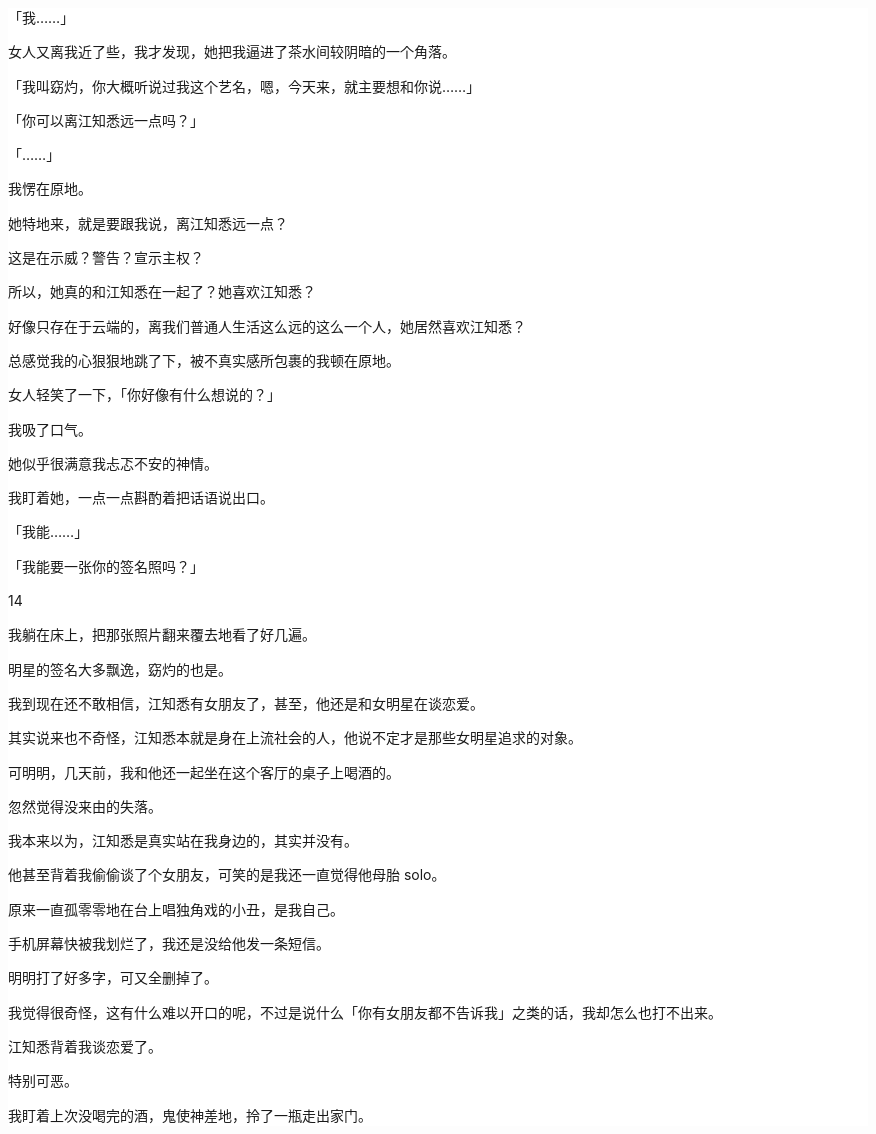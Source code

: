 「我……」

女人又离我近了些，我才发现，她把我逼进了茶水间较阴暗的一个角落。

「我叫窈灼，你大概听说过我这个艺名，嗯，今天来，就主要想和你说……」

「你可以离江知悉远一点吗？」

「……」

我愣在原地。

她特地来，就是要跟我说，离江知悉远一点？

这是在示威？警告？宣示主权？

所以，她真的和江知悉在一起了？她喜欢江知悉？

好像只存在于云端的，离我们普通人生活这么远的这么一个人，她居然喜欢江知悉？

总感觉我的心狠狠地跳了下，被不真实感所包裹的我顿在原地。

女人轻笑了一下，「你好像有什么想说的？」

我吸了口气。

她似乎很满意我忐忑不安的神情。

我盯着她，一点一点斟酌着把话语说出口。

「我能……」

「我能要一张你的签名照吗？」

14

我躺在床上，把那张照片翻来覆去地看了好几遍。

明星的签名大多飘逸，窈灼的也是。

我到现在还不敢相信，江知悉有女朋友了，甚至，他还是和女明星在谈恋爱。

其实说来也不奇怪，江知悉本就是身在上流社会的人，他说不定才是那些女明星追求的对象。

可明明，几天前，我和他还一起坐在这个客厅的桌子上喝酒的。

忽然觉得没来由的失落。

我本来以为，江知悉是真实站在我身边的，其实并没有。

他甚至背着我偷偷谈了个女朋友，可笑的是我还一直觉得他母胎 solo。

原来一直孤零零地在台上唱独角戏的小丑，是我自己。

手机屏幕快被我划烂了，我还是没给他发一条短信。

明明打了好多字，可又全删掉了。

我觉得很奇怪，这有什么难以开口的呢，不过是说什么「你有女朋友都不告诉我」之类的话，我却怎么也打不出来。

江知悉背着我谈恋爱了。

特别可恶。

我盯着上次没喝完的酒，鬼使神差地，拎了一瓶走出家门。
